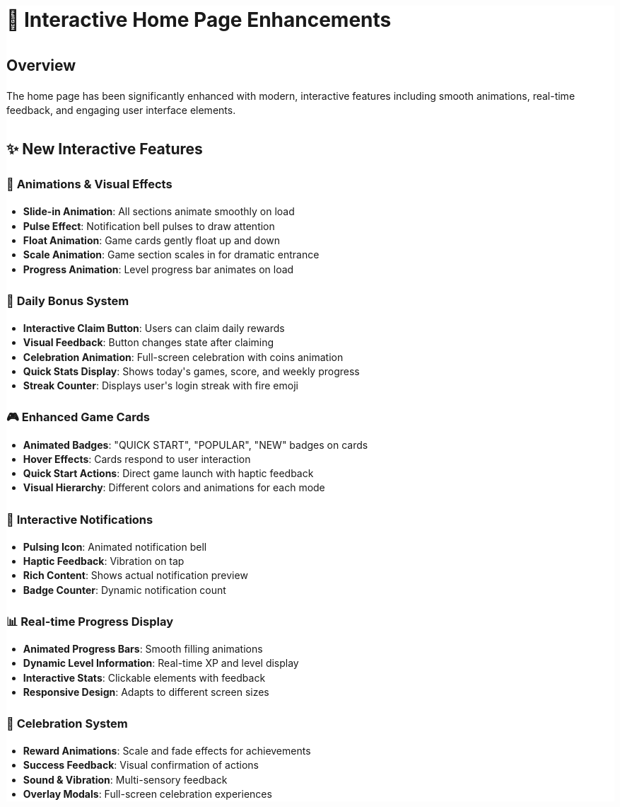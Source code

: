 # 🎨 Interactive Home Page Enhancements

## Overview

The home page has been significantly enhanced with modern, interactive features including smooth animations, real-time feedback, and engaging user interface elements.

## ✨ New Interactive Features

### 🎯 **Animations & Visual Effects**

- **Slide-in Animation**: All sections animate smoothly on load
- **Pulse Effect**: Notification bell pulses to draw attention
- **Float Animation**: Game cards gently float up and down
- **Scale Animation**: Game section scales in for dramatic entrance
- **Progress Animation**: Level progress bar animates on load

### 🎁 **Daily Bonus System**

- **Interactive Claim Button**: Users can claim daily rewards
- **Visual Feedback**: Button changes state after claiming
- **Celebration Animation**: Full-screen celebration with coins animation
- **Quick Stats Display**: Shows today's games, score, and weekly progress
- **Streak Counter**: Displays user's login streak with fire emoji

### 🎮 **Enhanced Game Cards**

- **Animated Badges**: "QUICK START", "POPULAR", "NEW" badges on cards
- **Hover Effects**: Cards respond to user interaction
- **Quick Start Actions**: Direct game launch with haptic feedback
- **Visual Hierarchy**: Different colors and animations for each mode

### 🔔 **Interactive Notifications**

- **Pulsing Icon**: Animated notification bell
- **Haptic Feedback**: Vibration on tap
- **Rich Content**: Shows actual notification preview
- **Badge Counter**: Dynamic notification count

### 📊 **Real-time Progress Display**

- **Animated Progress Bars**: Smooth filling animations
- **Dynamic Level Information**: Real-time XP and level display
- **Interactive Stats**: Clickable elements with feedback
- **Responsive Design**: Adapts to different screen sizes

### 🎉 **Celebration System**

- **Reward Animations**: Scale and fade effects for achievements
- **Success Feedback**: Visual confirmation of actions
- **Sound & Vibration**: Multi-sensory feedback
- **Overlay Modals**: Full-screen celebration experiences
